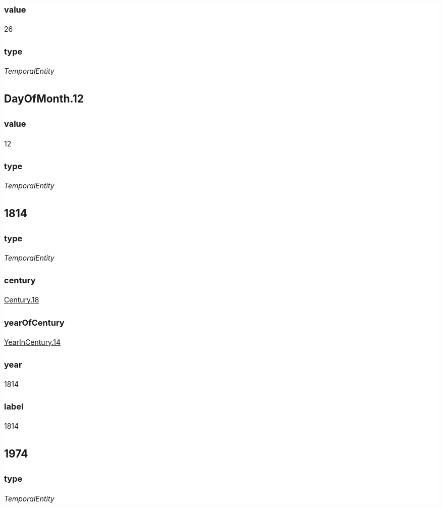 ### value


26

### type


*TemporalEntity*

## DayOfMonth.12

### value


12

### type


*TemporalEntity*

## 1814

### type


*TemporalEntity*

### century


[Century.18](#Century.18)

### yearOfCentury


[YearInCentury.14](#YearInCentury.14)

### year


1814

### label


1814

## 1974

### type


*TemporalEntity*

